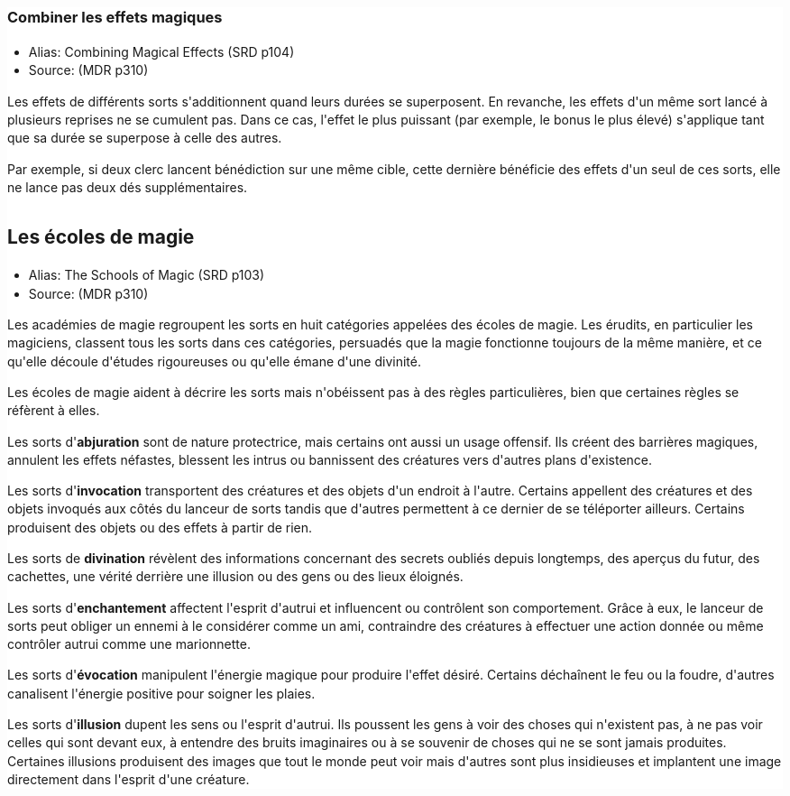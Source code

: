 



### Combiner les effets magiques

- Alias: Combining Magical Effects (SRD p104)
- Source: (MDR p310)

Les effets de différents sorts s'additionnent quand leurs durées se superposent. En revanche, les effets d'un même sort lancé à plusieurs reprises ne se cumulent pas. Dans ce cas, l'effet le plus puissant (par exemple, le bonus le plus élevé) s'applique tant que sa durée se superpose à celle des autres.

Par exemple, si deux clerc lancent bénédiction sur une même cible, cette dernière bénéficie des effets d'un seul de ces sorts, elle ne lance pas deux dés supplémentaires.






## Les écoles de magie

- Alias: The Schools of Magic (SRD p103)
- Source: (MDR p310)

Les académies de magie regroupent les sorts en huit catégories appelées des écoles de magie. Les érudits, en particulier les magiciens, classent tous les sorts dans ces catégories, persuadés que la magie fonctionne toujours de la même manière, et ce qu'elle découle d'études rigoureuses ou qu'elle émane d'une divinité.

Les écoles de magie aident à décrire les sorts mais n'obéissent pas à des règles particulières, bien que certaines règles se réfèrent à elles.

Les sorts d'**abjuration** sont de nature protectrice, mais certains ont aussi un usage offensif. Ils créent des barrières magiques, annulent les effets néfastes, blessent les intrus ou bannissent des créatures vers d'autres plans d'existence.

Les sorts d'**invocation** transportent des créatures et des objets d'un endroit à l'autre. Certains appellent des créatures et des objets invoqués aux côtés du lanceur de sorts tandis que d'autres permettent à ce dernier de se téléporter ailleurs. Certains produisent des objets ou des effets à partir de rien.

Les sorts de **divination** révèlent des informations concernant des secrets oubliés depuis longtemps, des aperçus du futur, des cachettes, une vérité derrière une illusion ou des gens ou des lieux éloignés.

Les sorts d'**enchantement** affectent l'esprit d'autrui et influencent ou contrôlent son comportement. Grâce à eux, le lanceur de sorts peut obliger un ennemi à le considérer comme un ami, contraindre des créatures à effectuer une action donnée ou même contrôler autrui comme une marionnette.

Les sorts d'**évocation** manipulent l'énergie magique pour produire l'effet désiré. Certains déchaînent le feu ou la foudre, d'autres canalisent l'énergie positive pour soigner les plaies.

Les sorts d'**illusion** dupent les sens ou l'esprit d'autrui. Ils poussent les gens à voir des choses qui n'existent pas, à ne pas voir celles qui sont devant eux, à entendre des bruits imaginaires ou à se souvenir de choses qui ne se sont jamais produites. Certaines illusions produisent des images que tout le monde peut voir mais d'autres sont plus insidieuses et implantent une image directement dans l'esprit d'une créature.
